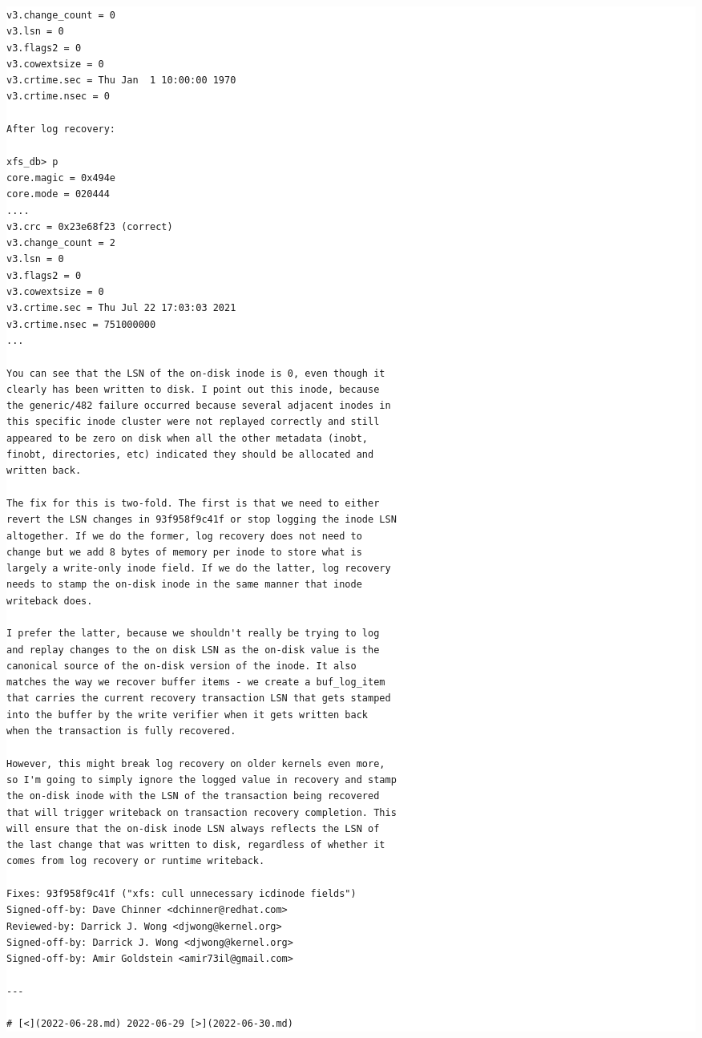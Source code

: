 ```text
v3.change_count = 0
v3.lsn = 0
v3.flags2 = 0
v3.cowextsize = 0
v3.crtime.sec = Thu Jan  1 10:00:00 1970
v3.crtime.nsec = 0

After log recovery:

xfs_db> p
core.magic = 0x494e
core.mode = 020444
....
v3.crc = 0x23e68f23 (correct)
v3.change_count = 2
v3.lsn = 0
v3.flags2 = 0
v3.cowextsize = 0
v3.crtime.sec = Thu Jul 22 17:03:03 2021
v3.crtime.nsec = 751000000
...

You can see that the LSN of the on-disk inode is 0, even though it
clearly has been written to disk. I point out this inode, because
the generic/482 failure occurred because several adjacent inodes in
this specific inode cluster were not replayed correctly and still
appeared to be zero on disk when all the other metadata (inobt,
finobt, directories, etc) indicated they should be allocated and
written back.

The fix for this is two-fold. The first is that we need to either
revert the LSN changes in 93f958f9c41f or stop logging the inode LSN
altogether. If we do the former, log recovery does not need to
change but we add 8 bytes of memory per inode to store what is
largely a write-only inode field. If we do the latter, log recovery
needs to stamp the on-disk inode in the same manner that inode
writeback does.

I prefer the latter, because we shouldn't really be trying to log
and replay changes to the on disk LSN as the on-disk value is the
canonical source of the on-disk version of the inode. It also
matches the way we recover buffer items - we create a buf_log_item
that carries the current recovery transaction LSN that gets stamped
into the buffer by the write verifier when it gets written back
when the transaction is fully recovered.

However, this might break log recovery on older kernels even more,
so I'm going to simply ignore the logged value in recovery and stamp
the on-disk inode with the LSN of the transaction being recovered
that will trigger writeback on transaction recovery completion. This
will ensure that the on-disk inode LSN always reflects the LSN of
the last change that was written to disk, regardless of whether it
comes from log recovery or runtime writeback.

Fixes: 93f958f9c41f ("xfs: cull unnecessary icdinode fields")
Signed-off-by: Dave Chinner <dchinner@redhat.com>
Reviewed-by: Darrick J. Wong <djwong@kernel.org>
Signed-off-by: Darrick J. Wong <djwong@kernel.org>
Signed-off-by: Amir Goldstein <amir73il@gmail.com>

---

# [<](2022-06-28.md) 2022-06-29 [>](2022-06-30.md)
```